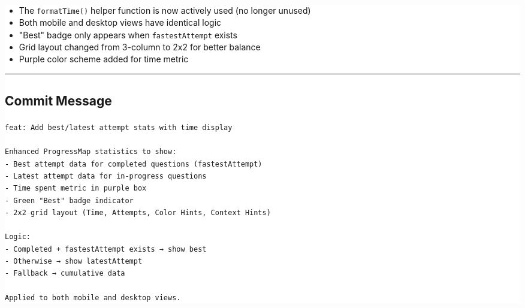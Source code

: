 - The `formatTime()` helper function is now actively used (no longer unused)
- Both mobile and desktop views have identical logic
- "Best" badge only appears when `fastestAttempt` exists
- Grid layout changed from 3-column to 2x2 for better balance
- Purple color scheme added for time metric

---

## Commit Message

```
feat: Add best/latest attempt stats with time display

Enhanced ProgressMap statistics to show:
- Best attempt data for completed questions (fastestAttempt)
- Latest attempt data for in-progress questions
- Time spent metric in purple box
- Green "Best" badge indicator
- 2x2 grid layout (Time, Attempts, Color Hints, Context Hints)

Logic:
- Completed + fastestAttempt exists → show best
- Otherwise → show latestAttempt
- Fallback → cumulative data

Applied to both mobile and desktop views.
```
